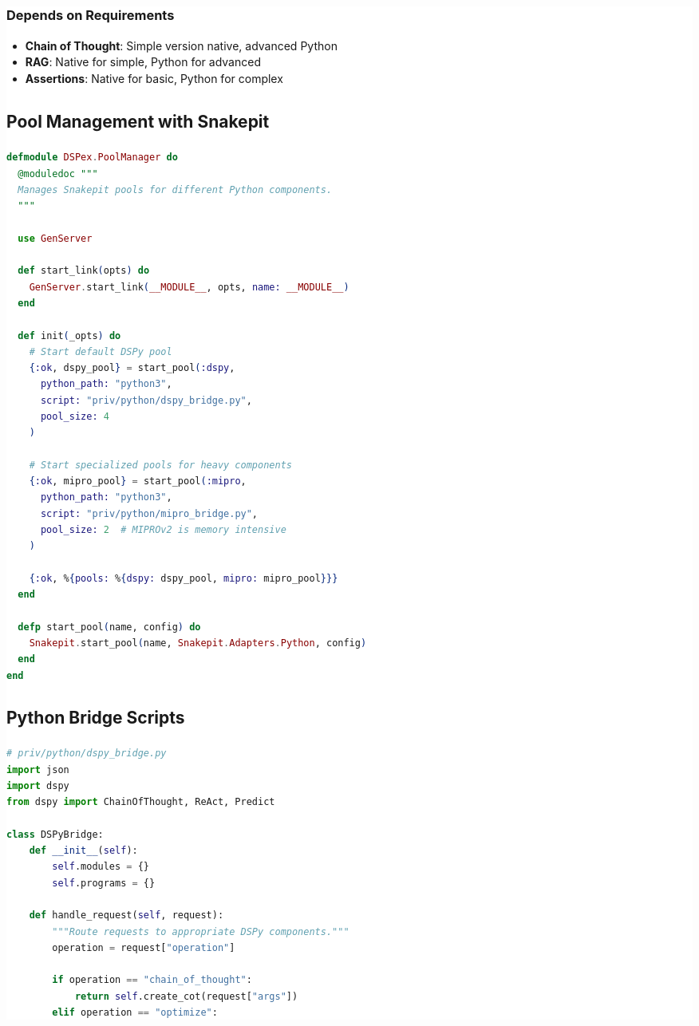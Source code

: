 ### Depends on Requirements
- **Chain of Thought**: Simple version native, advanced Python
- **RAG**: Native for simple, Python for advanced
- **Assertions**: Native for basic, Python for complex

## Pool Management with Snakepit

```elixir
defmodule DSPex.PoolManager do
  @moduledoc """
  Manages Snakepit pools for different Python components.
  """
  
  use GenServer
  
  def start_link(opts) do
    GenServer.start_link(__MODULE__, opts, name: __MODULE__)
  end
  
  def init(_opts) do
    # Start default DSPy pool
    {:ok, dspy_pool} = start_pool(:dspy, 
      python_path: "python3",
      script: "priv/python/dspy_bridge.py",
      pool_size: 4
    )
    
    # Start specialized pools for heavy components
    {:ok, mipro_pool} = start_pool(:mipro,
      python_path: "python3", 
      script: "priv/python/mipro_bridge.py",
      pool_size: 2  # MIPROv2 is memory intensive
    )
    
    {:ok, %{pools: %{dspy: dspy_pool, mipro: mipro_pool}}}
  end
  
  defp start_pool(name, config) do
    Snakepit.start_pool(name, Snakepit.Adapters.Python, config)
  end
end
```

## Python Bridge Scripts

```python
# priv/python/dspy_bridge.py
import json
import dspy
from dspy import ChainOfThought, ReAct, Predict

class DSPyBridge:
    def __init__(self):
        self.modules = {}
        self.programs = {}
    
    def handle_request(self, request):
        """Route requests to appropriate DSPy components."""
        operation = request["operation"]
        
        if operation == "chain_of_thought":
            return self.create_cot(request["args"])
        elif operation == "optimize":
```